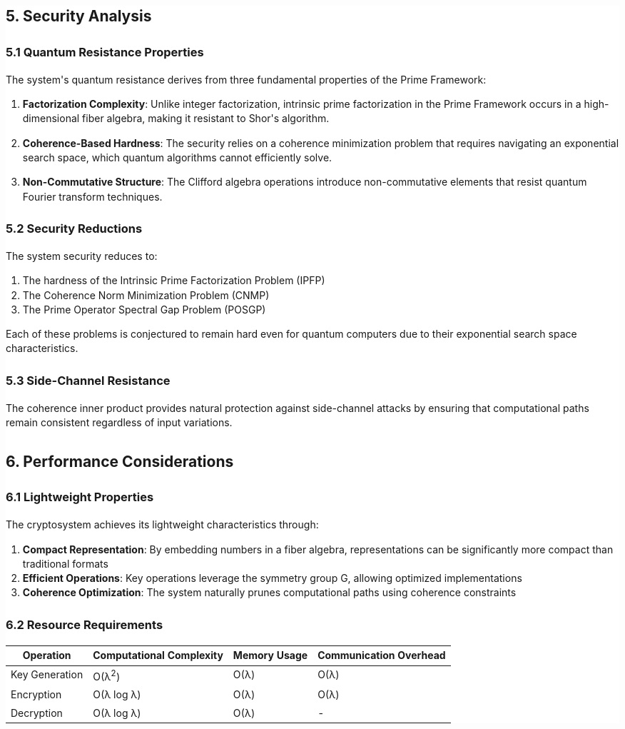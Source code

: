## 5. Security Analysis

### 5.1 Quantum Resistance Properties

The system's quantum resistance derives from three fundamental properties of the Prime Framework:

1. **Factorization Complexity**: Unlike integer factorization, intrinsic prime factorization in the Prime Framework occurs in a high-dimensional fiber algebra, making it resistant to Shor's algorithm.

2. **Coherence-Based Hardness**: The security relies on a coherence minimization problem that requires navigating an exponential search space, which quantum algorithms cannot efficiently solve.

3. **Non-Commutative Structure**: The Clifford algebra operations introduce non-commutative elements that resist quantum Fourier transform techniques.

### 5.2 Security Reductions

The system security reduces to:

1. The hardness of the Intrinsic Prime Factorization Problem (IPFP)
2. The Coherence Norm Minimization Problem (CNMP)
3. The Prime Operator Spectral Gap Problem (POSGP)

Each of these problems is conjectured to remain hard even for quantum computers due to their exponential search space characteristics.

### 5.3 Side-Channel Resistance

The coherence inner product provides natural protection against side-channel attacks by ensuring that computational paths remain consistent regardless of input variations.

## 6. Performance Considerations

### 6.1 Lightweight Properties

The cryptosystem achieves its lightweight characteristics through:

1. **Compact Representation**: By embedding numbers in a fiber algebra, representations can be significantly more compact than traditional formats
2. **Efficient Operations**: Key operations leverage the symmetry group G, allowing optimized implementations
3. **Coherence Optimization**: The system naturally prunes computational paths using coherence constraints

### 6.2 Resource Requirements

| Operation | Computational Complexity | Memory Usage | Communication Overhead |
|-----------|--------------------------|--------------|------------------------|
| Key Generation | O(λ<sup>2</sup>) | O(λ) | O(λ) |
| Encryption | O(λ log λ) | O(λ) | O(λ) |
| Decryption | O(λ log λ) | O(λ) | - |
